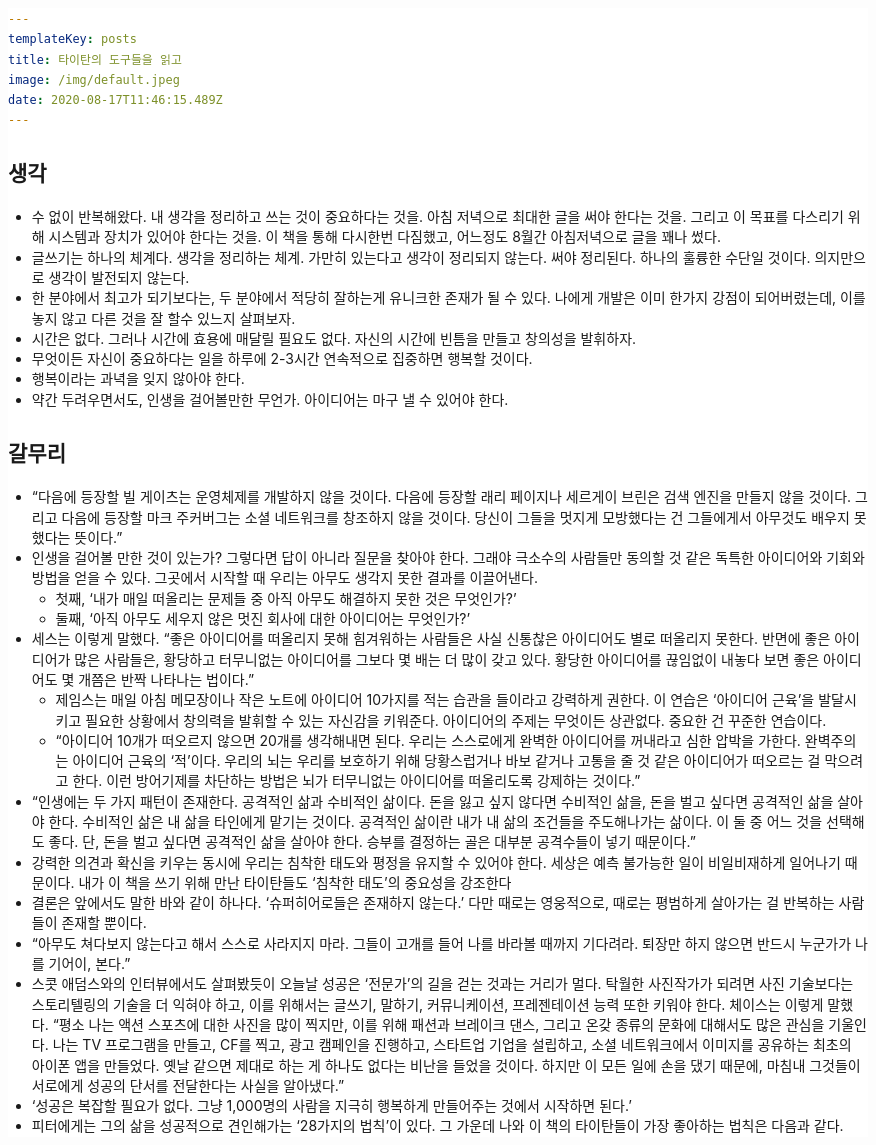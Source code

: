 ```yaml
---
templateKey: posts
title: 타이탄의 도구들을 읽고
image: /img/default.jpeg
date: 2020-08-17T11:46:15.489Z
---
```

## 생각

- 수 없이 반복해왔다. 내 생각을 정리하고 쓰는 것이 중요하다는 것을. 아침 저녁으로 최대한 글을 써야 한다는 것을. 그리고 이 목표를 다스리기 위해 시스템과 장치가 있어야 한다는 것을. 이 책을 통해 다시한번 다짐했고, 어느정도 8월간 아침저녁으로 글을 꽤나 썼다.
- 글쓰기는 하나의 체계다. 생각을 정리하는 체계. 가만히 있는다고 생각이 정리되지 않는다. 써야 정리된다. 하나의 훌륭한 수단일 것이다. 의지만으로 생각이 발전되지 않는다.
- 한 분야에서 최고가 되기보다는, 두 분야에서 적당히 잘하는게 유니크한 존재가 될 수 있다. 나에게 개발은 이미 한가지 강점이 되어버렸는데, 이를 놓지 않고 다른 것을 잘 할수 있느지 살펴보자.
- 시간은 없다. 그러나 시간에 효용에 매달릴 필요도 없다. 자신의 시간에 빈틈을 만들고 창의성을 발휘하자.
- 무엇이든 자신이 중요하다는 일을 하루에 2-3시간 연속적으로 집중하면 행복할 것이다.
- 행복이라는 과녁을 잊지 않아야 한다.
- 약간 두려우면서도, 인생을 걸어볼만한 무언가. 아이디어는 마구 낼 수 있어야 한다.

## 갈무리

- “다음에 등장할 빌 게이츠는 운영체제를 개발하지 않을 것이다. 다음에 등장할 래리 페이지나 세르게이 브린은 검색 엔진을 만들지 않을 것이다. 그리고 다음에 등장할 마크 주커버그는 소셜 네트워크를 창조하지 않을 것이다. 당신이 그들을 멋지게 모방했다는 건 그들에게서 아무것도 배우지 못했다는 뜻이다.”
- 인생을 걸어볼 만한 것이 있는가? 그렇다면 답이 아니라 질문을 찾아야 한다. 그래야 극소수의 사람들만 동의할 것 같은 독특한 아이디어와 기회와 방법을 얻을 수 있다. 그곳에서 시작할 때 우리는 아무도 생각지 못한 결과를 이끌어낸다.
    - 첫째, ‘내가 매일 떠올리는 문제들 중 아직 아무도 해결하지 못한 것은 무엇인가?’
    - 둘째, ‘아직 아무도 세우지 않은 멋진 회사에 대한 아이디어는 무엇인가?’
- 세스는 이렇게 말했다. “좋은 아이디어를 떠올리지 못해 힘겨워하는 사람들은 사실 신통찮은 아이디어도 별로 떠올리지 못한다. 반면에 좋은 아이디어가 많은 사람들은, 황당하고 터무니없는 아이디어를 그보다 몇 배는 더 많이 갖고 있다. 황당한 아이디어를 끊임없이 내놓다 보면 좋은 아이디어도 몇 개쯤은 반짝 나타나는 법이다.”
    - 제임스는 매일 아침 메모장이나 작은 노트에 아이디어 10가지를 적는 습관을 들이라고 강력하게 권한다. 이 연습은 ‘아이디어 근육’을 발달시키고 필요한 상황에서 창의력을 발휘할 수 있는 자신감을 키워준다. 아이디어의 주제는 무엇이든 상관없다. 중요한 건 꾸준한 연습이다.
    - “아이디어 10개가 떠오르지 않으면 20개를 생각해내면 된다. 우리는 스스로에게 완벽한 아이디어를 꺼내라고 심한 압박을 가한다. 완벽주의는 아이디어 근육의 ‘적’이다. 우리의 뇌는 우리를 보호하기 위해 당황스럽거나 바보 같거나 고통을 줄 것 같은 아이디어가 떠오르는 걸 막으려고 한다. 이런 방어기제를 차단하는 방법은 뇌가 터무니없는 아이디어를 떠올리도록 강제하는 것이다.”
- “인생에는 두 가지 패턴이 존재한다. 공격적인 삶과 수비적인 삶이다. 돈을 잃고 싶지 않다면 수비적인 삶을, 돈을 벌고 싶다면 공격적인 삶을 살아야 한다. 수비적인 삶은 내 삶을 타인에게 맡기는 것이다. 공격적인 삶이란 내가 내 삶의 조건들을 주도해나가는 삶이다. 이 둘 중 어느 것을 선택해도 좋다. 단, 돈을 벌고 싶다면 공격적인 삶을 살아야 한다. 승부를 결정하는 골은 대부분 공격수들이 넣기 때문이다.”
- 강력한 의견과 확신을 키우는 동시에 우리는 침착한 태도와 평정을 유지할 수 있어야 한다. 세상은 예측 불가능한 일이 비일비재하게 일어나기 때문이다. 내가 이 책을 쓰기 위해 만난 타이탄들도 ‘침착한 태도’의 중요성을 강조한다
- 결론은 앞에서도 말한 바와 같이 하나다. ‘슈퍼히어로들은 존재하지 않는다.’ 다만 때로는 영웅적으로, 때로는 평범하게 살아가는 걸 반복하는 사람들이 존재할 뿐이다.
- “아무도 쳐다보지 않는다고 해서 스스로 사라지지 마라. 그들이 고개를 들어 나를 바라볼 때까지 기다려라. 퇴장만 하지 않으면 반드시 누군가가 나를 기어이, 본다.”
- 스콧 애덤스와의 인터뷰에서도 살펴봤듯이 오늘날 성공은 ‘전문가’의 길을 걷는 것과는 거리가 멀다. 탁월한 사진작가가 되려면 사진 기술보다는 스토리텔링의 기술을 더 익혀야 하고, 이를 위해서는 글쓰기, 말하기, 커뮤니케이션, 프레젠테이션 능력 또한 키워야 한다. 체이스는 이렇게 말했다. “평소 나는 액션 스포츠에 대한 사진을 많이 찍지만, 이를 위해 패션과 브레이크 댄스, 그리고 온갖 종류의 문화에 대해서도 많은 관심을 기울인다. 나는 TV 프로그램을 만들고, CF를 찍고, 광고 캠페인을 진행하고, 스타트업 기업을 설립하고, 소셜 네트워크에서 이미지를 공유하는 최초의 아이폰 앱을 만들었다. 옛날 같으면 제대로 하는 게 하나도 없다는 비난을 들었을 것이다. 하지만 이 모든 일에 손을 댔기 때문에, 마침내 그것들이 서로에게 성공의 단서를 전달한다는 사실을 알아냈다.”
- ‘성공은 복잡할 필요가 없다. 그냥 1,000명의 사람을 지극히 행복하게 만들어주는 것에서 시작하면 된다.’
- 피터에게는 그의 삶을 성공적으로 견인해가는 ‘28가지의 법칙’이 있다. 그 가운데 나와 이 책의 타이탄들이 가장 좋아하는 법칙은 다음과 같다.
